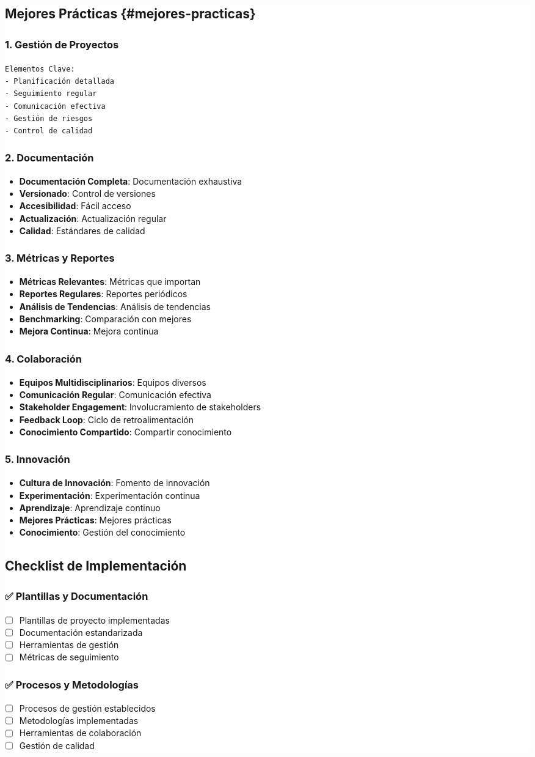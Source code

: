 ## Mejores Prácticas {#mejores-practicas}

### 1. Gestión de Proyectos
```
Elementos Clave:
- Planificación detallada
- Seguimiento regular
- Comunicación efectiva
- Gestión de riesgos
- Control de calidad
```

### 2. Documentación
- **Documentación Completa**: Documentación exhaustiva
- **Versionado**: Control de versiones
- **Accesibilidad**: Fácil acceso
- **Actualización**: Actualización regular
- **Calidad**: Estándares de calidad

### 3. Métricas y Reportes
- **Métricas Relevantes**: Métricas que importan
- **Reportes Regulares**: Reportes periódicos
- **Análisis de Tendencias**: Análisis de tendencias
- **Benchmarking**: Comparación con mejores
- **Mejora Continua**: Mejora continua

### 4. Colaboración
- **Equipos Multidisciplinarios**: Equipos diversos
- **Comunicación Regular**: Comunicación efectiva
- **Stakeholder Engagement**: Involucramiento de stakeholders
- **Feedback Loop**: Ciclo de retroalimentación
- **Conocimiento Compartido**: Compartir conocimiento

### 5. Innovación
- **Cultura de Innovación**: Fomento de innovación
- **Experimentación**: Experimentación continua
- **Aprendizaje**: Aprendizaje continuo
- **Mejores Prácticas**: Mejores prácticas
- **Conocimiento**: Gestión del conocimiento

## Checklist de Implementación

### ✅ Plantillas y Documentación
- [ ] Plantillas de proyecto implementadas
- [ ] Documentación estandarizada
- [ ] Herramientas de gestión
- [ ] Métricas de seguimiento

### ✅ Procesos y Metodologías
- [ ] Procesos de gestión establecidos
- [ ] Metodologías implementadas
- [ ] Herramientas de colaboración
- [ ] Gestión de calidad
